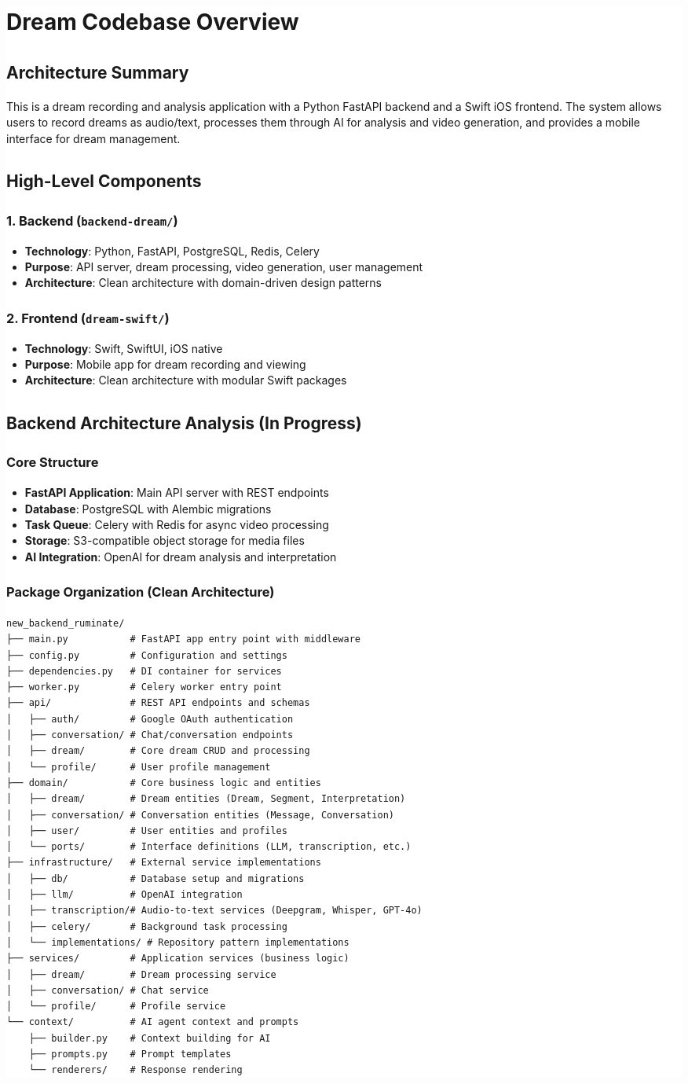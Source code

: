 # Dream Codebase Overview

## Architecture Summary

This is a dream recording and analysis application with a Python FastAPI backend and a Swift iOS frontend. The system allows users to record dreams as audio/text, processes them through AI for analysis and video generation, and provides a mobile interface for dream management.

## High-Level Components

### 1. Backend (`backend-dream/`)
- **Technology**: Python, FastAPI, PostgreSQL, Redis, Celery
- **Purpose**: API server, dream processing, video generation, user management
- **Architecture**: Clean architecture with domain-driven design patterns

### 2. Frontend (`dream-swift/`)
- **Technology**: Swift, SwiftUI, iOS native
- **Purpose**: Mobile app for dream recording and viewing  
- **Architecture**: Clean architecture with modular Swift packages

## Backend Architecture Analysis (In Progress)

### Core Structure
- **FastAPI Application**: Main API server with REST endpoints
- **Database**: PostgreSQL with Alembic migrations
- **Task Queue**: Celery with Redis for async video processing
- **Storage**: S3-compatible object storage for media files
- **AI Integration**: OpenAI for dream analysis and interpretation

### Package Organization (Clean Architecture)
```
new_backend_ruminate/
├── main.py           # FastAPI app entry point with middleware
├── config.py         # Configuration and settings
├── dependencies.py   # DI container for services
├── worker.py         # Celery worker entry point
├── api/              # REST API endpoints and schemas
│   ├── auth/         # Google OAuth authentication
│   ├── conversation/ # Chat/conversation endpoints
│   ├── dream/        # Core dream CRUD and processing
│   └── profile/      # User profile management
├── domain/           # Core business logic and entities
│   ├── dream/        # Dream entities (Dream, Segment, Interpretation)
│   ├── conversation/ # Conversation entities (Message, Conversation)
│   ├── user/         # User entities and profiles
│   └── ports/        # Interface definitions (LLM, transcription, etc.)
├── infrastructure/   # External service implementations
│   ├── db/           # Database setup and migrations
│   ├── llm/          # OpenAI integration
│   ├── transcription/# Audio-to-text services (Deepgram, Whisper, GPT-4o)
│   ├── celery/       # Background task processing
│   └── implementations/ # Repository pattern implementations
├── services/         # Application services (business logic)
│   ├── dream/        # Dream processing service
│   ├── conversation/ # Chat service
│   └── profile/      # Profile service
└── context/          # AI agent context and prompts
    ├── builder.py    # Context building for AI
    ├── prompts.py    # Prompt templates
    └── renderers/    # Response rendering
```